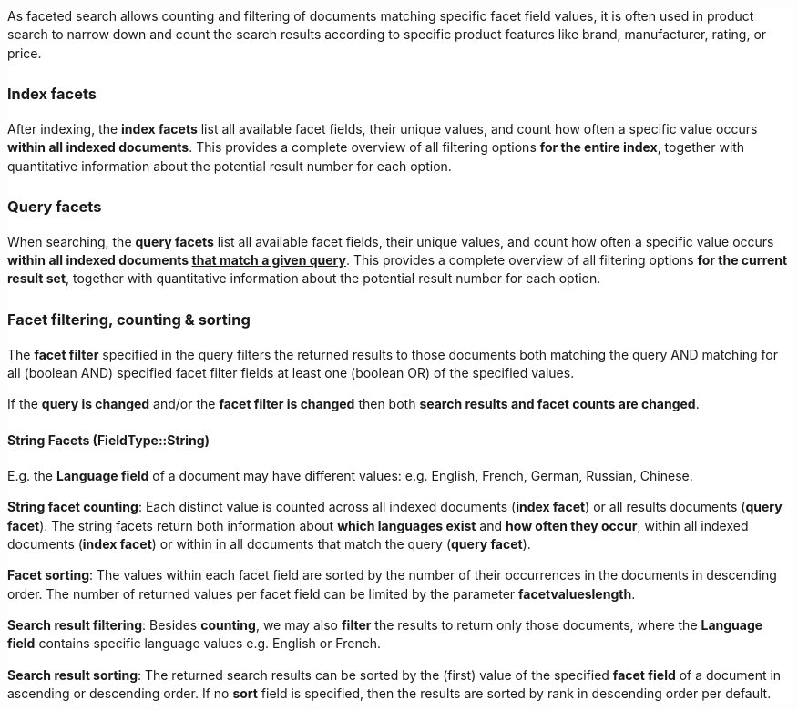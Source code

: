 As faceted search allows counting and filtering of documents matching specific facet field values, 
it is often used in product search to narrow down and count the search results according to specific product features like brand, manufacturer, rating, or price.

### Index facets

After indexing, the **index facets** list all available facet fields, their unique values, and count how often a specific value occurs 
**within all indexed documents**. This provides a complete overview of all filtering options **for the entire index**, 
  together with quantitative information about the potential result number for each option.

### Query facets

When searching, the **query facets** list all available facet fields, 
their unique values, and count how often a specific value occurs **within all indexed documents <u>that match a given query</u>**. 
This provides a complete overview of all filtering options **for the current result set**, together with quantitative information about the potential result number for each option.

### Facet filtering, counting &amp; sorting

The **facet filter** specified in the query filters the returned results to those documents both matching the query AND matching for all (boolean AND) specified facet filter fields 
at least one (boolean OR) of the specified values.

If the **query is changed** and/or the **facet filter is changed** then both **search results and facet counts are changed**.

#### String Facets (FieldType::String)

E.g. the **Language field** of a document may have different values: e.g. English, French, German, Russian, Chinese.

**String facet counting**: Each distinct value is counted across all indexed documents (**index facet**) or all results documents (**query facet**).
The string facets return both information about **which languages exist** and **how often they occur**, 
within all indexed documents (**index facet**) or within in all documents that match the query (**query facet**).

**Facet sorting**: The values within each facet field are sorted by the number of their occurrences in the documents in descending order. 
The number of returned values per facet field can be limited by the parameter **facetvalueslength**.

**Search result filtering**: Besides **counting**, we may also **filter** the results to return only those documents, where the **Language field** contains specific language values e.g. English or French.

**Search result sorting**: The returned search results can be sorted by the (first) value of the specified **facet field** of a document in ascending or descending order.
If no **sort** field is specified, then the results are sorted by rank in descending order per default. 
